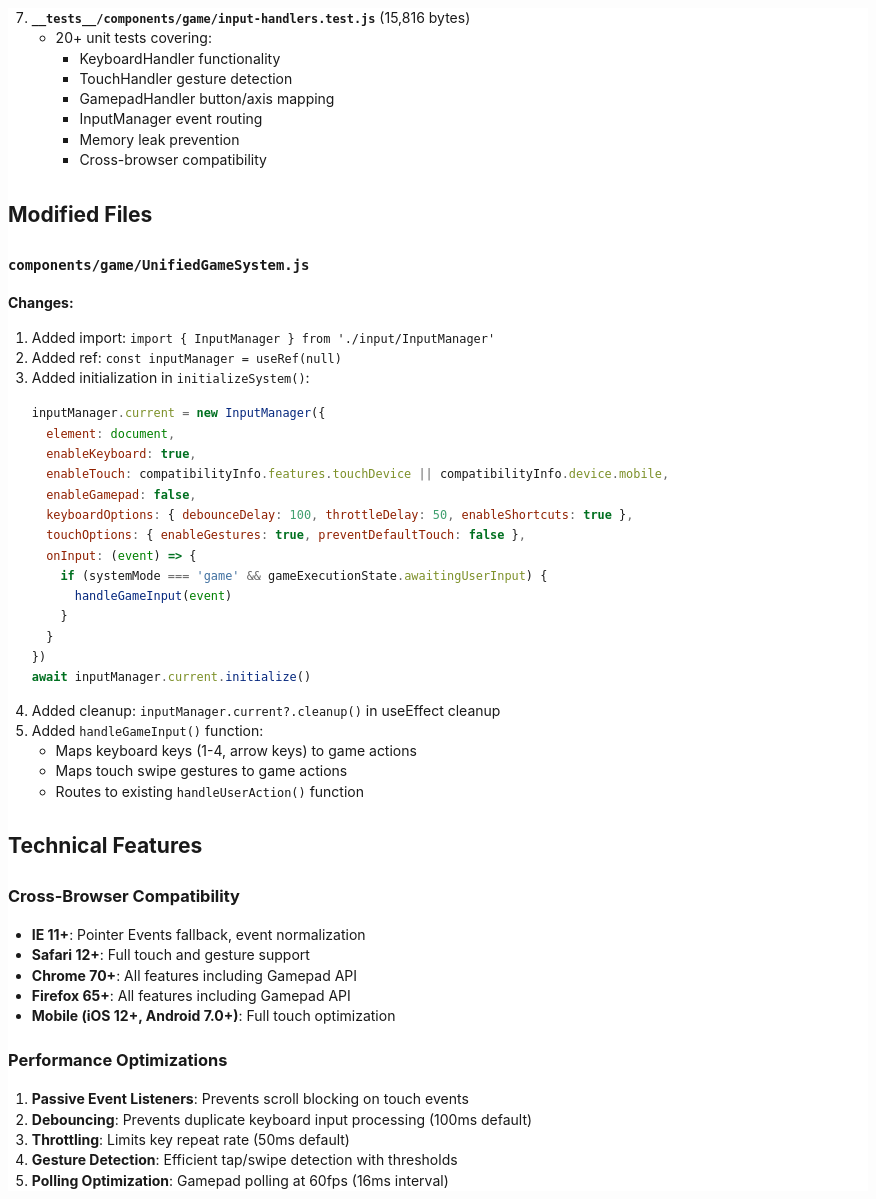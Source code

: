 7. **`__tests__/components/game/input-handlers.test.js`** (15,816 bytes)
   - 20+ unit tests covering:
     - KeyboardHandler functionality
     - TouchHandler gesture detection
     - GamepadHandler button/axis mapping
     - InputManager event routing
     - Memory leak prevention
     - Cross-browser compatibility

## Modified Files

### `components/game/UnifiedGameSystem.js`
**Changes:**
1. Added import: `import { InputManager } from './input/InputManager'`
2. Added ref: `const inputManager = useRef(null)`
3. Added initialization in `initializeSystem()`:
   ```javascript
   inputManager.current = new InputManager({
     element: document,
     enableKeyboard: true,
     enableTouch: compatibilityInfo.features.touchDevice || compatibilityInfo.device.mobile,
     enableGamepad: false,
     keyboardOptions: { debounceDelay: 100, throttleDelay: 50, enableShortcuts: true },
     touchOptions: { enableGestures: true, preventDefaultTouch: false },
     onInput: (event) => {
       if (systemMode === 'game' && gameExecutionState.awaitingUserInput) {
         handleGameInput(event)
       }
     }
   })
   await inputManager.current.initialize()
   ```
4. Added cleanup: `inputManager.current?.cleanup()` in useEffect cleanup
5. Added `handleGameInput()` function:
   - Maps keyboard keys (1-4, arrow keys) to game actions
   - Maps touch swipe gestures to game actions
   - Routes to existing `handleUserAction()` function

## Technical Features

### Cross-Browser Compatibility
- **IE 11+**: Pointer Events fallback, event normalization
- **Safari 12+**: Full touch and gesture support
- **Chrome 70+**: All features including Gamepad API
- **Firefox 65+**: All features including Gamepad API
- **Mobile (iOS 12+, Android 7.0+)**: Full touch optimization

### Performance Optimizations
1. **Passive Event Listeners**: Prevents scroll blocking on touch events
2. **Debouncing**: Prevents duplicate keyboard input processing (100ms default)
3. **Throttling**: Limits key repeat rate (50ms default)
4. **Gesture Detection**: Efficient tap/swipe detection with thresholds
5. **Polling Optimization**: Gamepad polling at 60fps (16ms interval)
